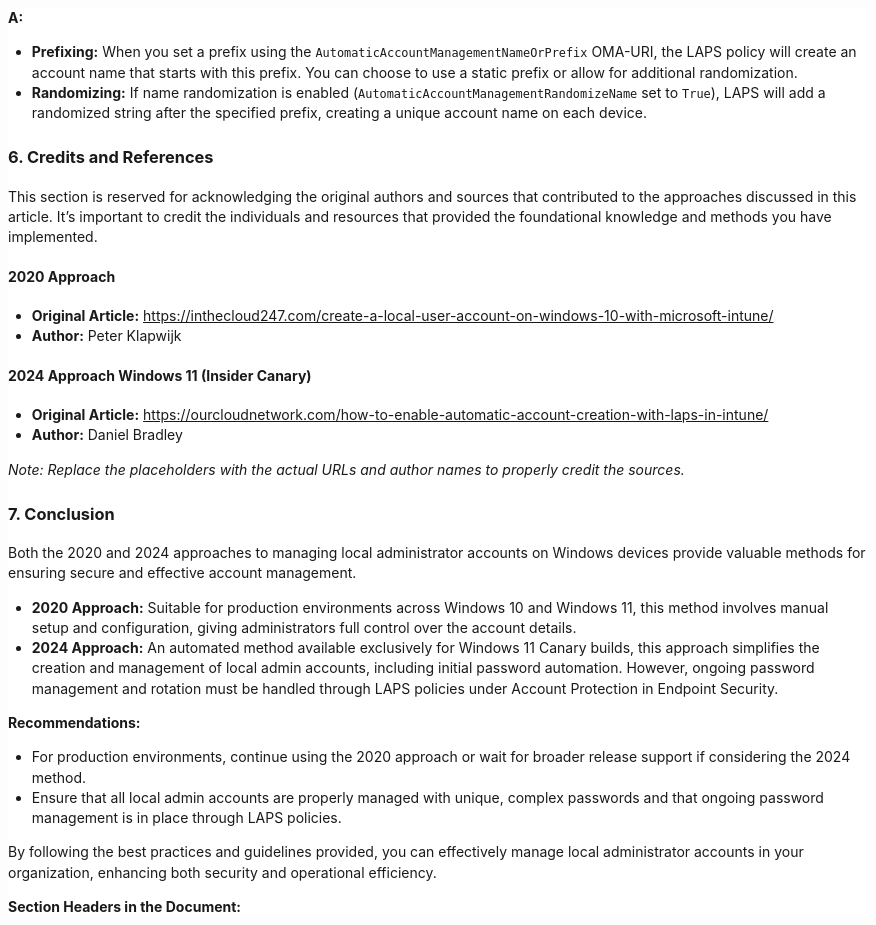 **A:**

-   **Prefixing:** When you set a prefix using the `AutomaticAccountManagementNameOrPrefix` OMA-URI, the LAPS policy will create an account name that starts with this prefix. You can choose to use a static prefix or allow for additional randomization.
-   **Randomizing:** If name randomization is enabled (`AutomaticAccountManagementRandomizeName` set to `True`), LAPS will add a randomized string after the specified prefix, creating a unique account name on each device.




### 6. Credits and References

This section is reserved for acknowledging the original authors and sources that contributed to the approaches discussed in this article. It’s important to credit the individuals and resources that provided the foundational knowledge and methods you have implemented.

#### 2020 Approach

-   **Original Article:** https://inthecloud247.com/create-a-local-user-account-on-windows-10-with-microsoft-intune/
-   **Author:** Peter Klapwijk

#### 2024 Approach Windows 11 (Insider Canary)

-   **Original Article:** https://ourcloudnetwork.com/how-to-enable-automatic-account-creation-with-laps-in-intune/
-   **Author:** Daniel Bradley

_Note: Replace the placeholders with the actual URLs and author names to properly credit the sources._

### 7. Conclusion

Both the 2020 and 2024 approaches to managing local administrator accounts on Windows devices provide valuable methods for ensuring secure and effective account management.

-   **2020 Approach:** Suitable for production environments across Windows 10 and Windows 11, this method involves manual setup and configuration, giving administrators full control over the account details.
-   **2024 Approach:** An automated method available exclusively for Windows 11 Canary builds, this approach simplifies the creation and management of local admin accounts, including initial password automation. However, ongoing password management and rotation must be handled through LAPS policies under Account Protection in Endpoint Security.

**Recommendations:**

-   For production environments, continue using the 2020 approach or wait for broader release support if considering the 2024 method.
-   Ensure that all local admin accounts are properly managed with unique, complex passwords and that ongoing password management is in place through LAPS policies.

By following the best practices and guidelines provided, you can effectively manage local administrator accounts in your organization, enhancing both security and operational efficiency.


**Section Headers in the Document:**



